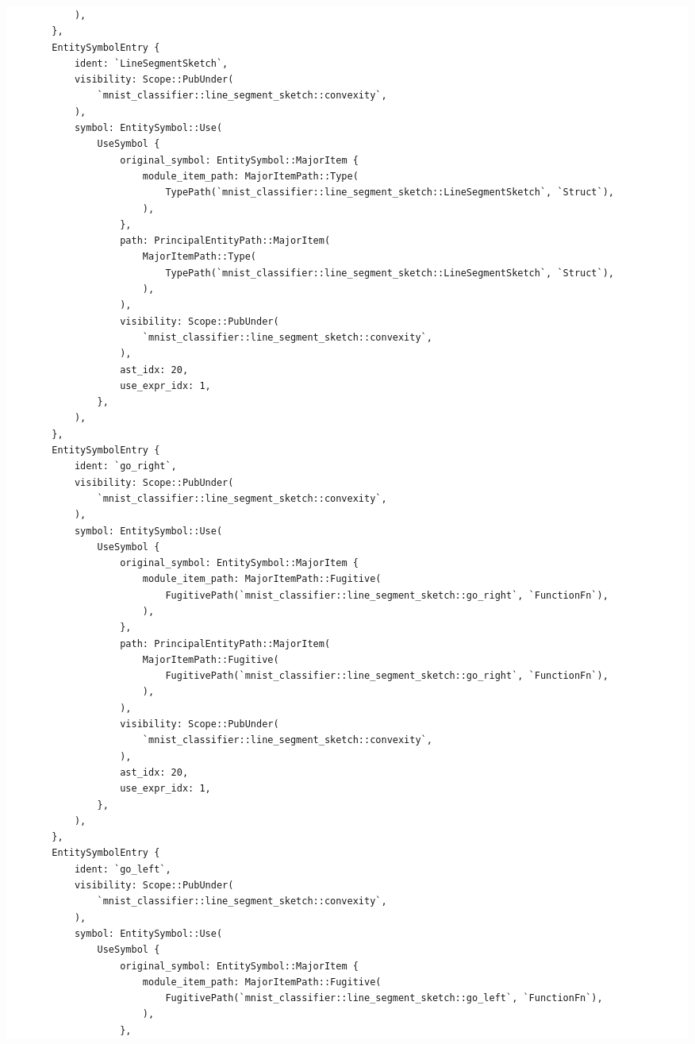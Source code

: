                 ),
            },
            EntitySymbolEntry {
                ident: `LineSegmentSketch`,
                visibility: Scope::PubUnder(
                    `mnist_classifier::line_segment_sketch::convexity`,
                ),
                symbol: EntitySymbol::Use(
                    UseSymbol {
                        original_symbol: EntitySymbol::MajorItem {
                            module_item_path: MajorItemPath::Type(
                                TypePath(`mnist_classifier::line_segment_sketch::LineSegmentSketch`, `Struct`),
                            ),
                        },
                        path: PrincipalEntityPath::MajorItem(
                            MajorItemPath::Type(
                                TypePath(`mnist_classifier::line_segment_sketch::LineSegmentSketch`, `Struct`),
                            ),
                        ),
                        visibility: Scope::PubUnder(
                            `mnist_classifier::line_segment_sketch::convexity`,
                        ),
                        ast_idx: 20,
                        use_expr_idx: 1,
                    },
                ),
            },
            EntitySymbolEntry {
                ident: `go_right`,
                visibility: Scope::PubUnder(
                    `mnist_classifier::line_segment_sketch::convexity`,
                ),
                symbol: EntitySymbol::Use(
                    UseSymbol {
                        original_symbol: EntitySymbol::MajorItem {
                            module_item_path: MajorItemPath::Fugitive(
                                FugitivePath(`mnist_classifier::line_segment_sketch::go_right`, `FunctionFn`),
                            ),
                        },
                        path: PrincipalEntityPath::MajorItem(
                            MajorItemPath::Fugitive(
                                FugitivePath(`mnist_classifier::line_segment_sketch::go_right`, `FunctionFn`),
                            ),
                        ),
                        visibility: Scope::PubUnder(
                            `mnist_classifier::line_segment_sketch::convexity`,
                        ),
                        ast_idx: 20,
                        use_expr_idx: 1,
                    },
                ),
            },
            EntitySymbolEntry {
                ident: `go_left`,
                visibility: Scope::PubUnder(
                    `mnist_classifier::line_segment_sketch::convexity`,
                ),
                symbol: EntitySymbol::Use(
                    UseSymbol {
                        original_symbol: EntitySymbol::MajorItem {
                            module_item_path: MajorItemPath::Fugitive(
                                FugitivePath(`mnist_classifier::line_segment_sketch::go_left`, `FunctionFn`),
                            ),
                        },